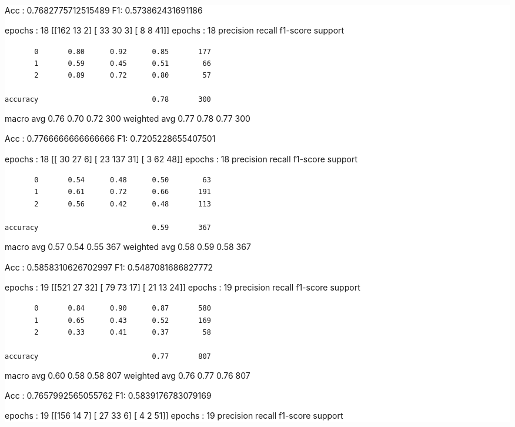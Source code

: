 Acc : 0.7682775712515489	 F1: 0.573862431691186

epochs : 18
 [[162  13   2]
 [ 33  30   3]
 [  8   8  41]]
epochs : 18
               precision    recall  f1-score   support

           0       0.80      0.92      0.85       177
           1       0.59      0.45      0.51        66
           2       0.89      0.72      0.80        57

    accuracy                           0.78       300
   macro avg       0.76      0.70      0.72       300
weighted avg       0.77      0.78      0.77       300

Acc : 0.7766666666666666	 F1: 0.7205228655407501

epochs : 18
 [[ 30  27   6]
 [ 23 137  31]
 [  3  62  48]]
epochs : 18
               precision    recall  f1-score   support

           0       0.54      0.48      0.50        63
           1       0.61      0.72      0.66       191
           2       0.56      0.42      0.48       113

    accuracy                           0.59       367
   macro avg       0.57      0.54      0.55       367
weighted avg       0.58      0.59      0.58       367

Acc : 0.5858310626702997	 F1: 0.5487081686827772

epochs : 19
 [[521  27  32]
 [ 79  73  17]
 [ 21  13  24]]
epochs : 19
               precision    recall  f1-score   support

           0       0.84      0.90      0.87       580
           1       0.65      0.43      0.52       169
           2       0.33      0.41      0.37        58

    accuracy                           0.77       807
   macro avg       0.60      0.58      0.58       807
weighted avg       0.76      0.77      0.76       807

Acc : 0.7657992565055762	 F1: 0.5839176783079169

epochs : 19
 [[156  14   7]
 [ 27  33   6]
 [  4   2  51]]
epochs : 19
               precision    recall  f1-score   support
